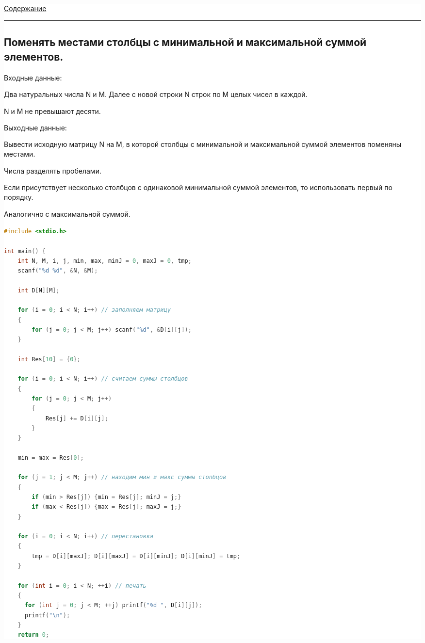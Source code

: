 [Содержание](#содержание)

<hr>

## Поменять местами столбцы с минимальной и максимальной суммой элементов.

Входные данные:

Два натуральных числа N и M. Далее с новой строки N строк по M целых чисел в каждой. 

N и M не превышают десяти.

Выходные данные:

Вывести исходную матрицу N на M, в которой столбцы с минимальной и максимальной суммой элементов поменяны местами. 

Числа разделять пробелами. 

Если присутствует несколько столбцов с одинаковой минимальной суммой элементов, то использовать первый по порядку. 

Аналогично с максимальной суммой.

```c
#include <stdio.h>

int main() {
    int N, M, i, j, min, max, minJ = 0, maxJ = 0, tmp;
    scanf("%d %d", &N, &M);

    int D[N][M];
    
    for (i = 0; i < N; i++) // заполняем матрицу
    {   
        for (j = 0; j < M; j++) scanf("%d", &D[i][j]);
    }
    
    int Res[10] = {0};

    for (i = 0; i < N; i++) // считаем суммы столбцов
    {   
        for (j = 0; j < M; j++) 
        {
            Res[j] += D[i][j];
        }
    }

    min = max = Res[0];

    for (j = 1; j < M; j++) // находим мин и макс суммы столбцов
    {
        if (min > Res[j]) {min = Res[j]; minJ = j;}
        if (max < Res[j]) {max = Res[j]; maxJ = j;}
    }
    
    for (i = 0; i < N; i++) // перестановка
    {
        tmp = D[i][maxJ]; D[i][maxJ] = D[i][minJ]; D[i][minJ] = tmp;
    }
    
    for (int i = 0; i < N; ++i) // печать
    {
      for (int j = 0; j < M; ++j) printf("%d ", D[i][j]);         
      printf("\n");
    }
    return 0;
```